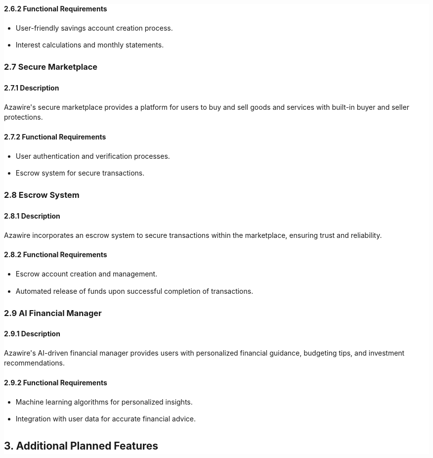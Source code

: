   

#### 2.6.2 Functional Requirements 

- User-friendly savings account creation process. 

- Interest calculations and monthly statements. 

  

### 2.7 Secure Marketplace 

#### 2.7.1 Description 

Azawire's secure marketplace provides a platform for users to buy and sell goods and services with built-in buyer and seller protections. 

  

#### 2.7.2 Functional Requirements 

- User authentication and verification processes. 

- Escrow system for secure transactions. 

  

### 2.8 Escrow System 

#### 2.8.1 Description 

Azawire incorporates an escrow system to secure transactions within the marketplace, ensuring trust and reliability. 

  

#### 2.8.2 Functional Requirements 

- Escrow account creation and management. 

- Automated release of funds upon successful completion of transactions. 

  

### 2.9 AI Financial Manager 

#### 2.9.1 Description 

Azawire's AI-driven financial manager provides users with personalized financial guidance, budgeting tips, and investment recommendations. 

  

#### 2.9.2 Functional Requirements 

- Machine learning algorithms for personalized insights. 

- Integration with user data for accurate financial advice. 

  

## 3. Additional Planned Features 
